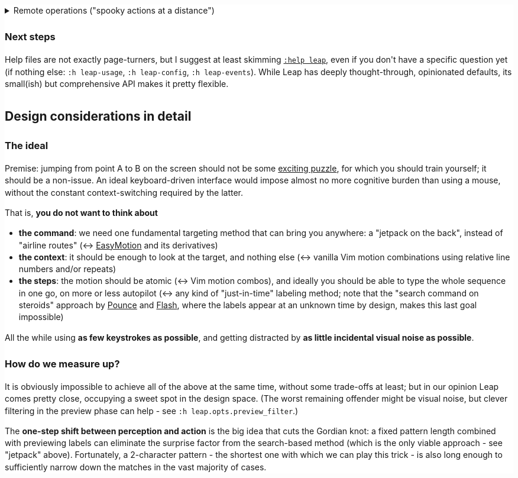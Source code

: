 <details><summary>Remote operations ("spooky actions at a distance")</summary></details>

### Next steps

Help files are not exactly page-turners, but I suggest at least skimming
[`:help leap`](doc/leap.txt), even if you don't have a specific question yet
(if nothing else: `:h leap-usage`, `:h leap-config`, `:h leap-events`). While
Leap has deeply thought-through, opinionated defaults, its small(ish) but
comprehensive API makes it pretty flexible.

## Design considerations in detail

### The ideal

Premise: jumping from point A to B on the screen should not be some [exciting
puzzle](https://www.vimgolf.com/), for which you should train yourself; it
should be a non-issue. An ideal keyboard-driven interface would impose almost no
more cognitive burden than using a mouse, without the constant context-switching
required by the latter.

That is, **you do not want to think about**

- **the command**: we need one fundamental targeting method that can bring you
  anywhere: a "jetpack on the back", instead of "airline routes" (↔
  [EasyMotion](https://github.com/easymotion/vim-easymotion) and its
  derivatives)
- **the context**: it should be enough to look at the target, and nothing else
  (↔ vanilla Vim motion combinations using relative line numbers and/or
  repeats)
- **the steps**: the motion should be atomic (↔ Vim motion combos), and ideally
  you should be able to type the whole sequence in one go, on more or less
  autopilot (↔ any kind of "just-in-time" labeling method; note that the
  "search command on steroids" approach by
  [Pounce](https://github.com/rlane/pounce.nvim) and
  [Flash](https://github.com/folke/flash.nvim), where the labels appear at an
  unknown time by design, makes this last goal impossible)

All the while using **as few keystrokes as possible**, and getting distracted by
**as little incidental visual noise as possible**.

### How do we measure up?

It is obviously impossible to achieve all of the above at the same time, without
some trade-offs at least; but in our opinion Leap comes pretty close, occupying
a sweet spot in the design space. (The worst remaining offender might be visual
noise, but clever filtering in the preview phase can help - see `:h
leap.opts.preview_filter`.)

The **one-step shift between perception and action** is the big idea that cuts
the Gordian knot: a fixed pattern length combined with previewing labels can
eliminate the surprise factor from the search-based method (which is the only
viable approach - see "jetpack" above). Fortunately, a 2-character pattern \-
the shortest one with which we can play this trick - is also long enough to
sufficiently narrow down the matches in the vast majority of cases.
